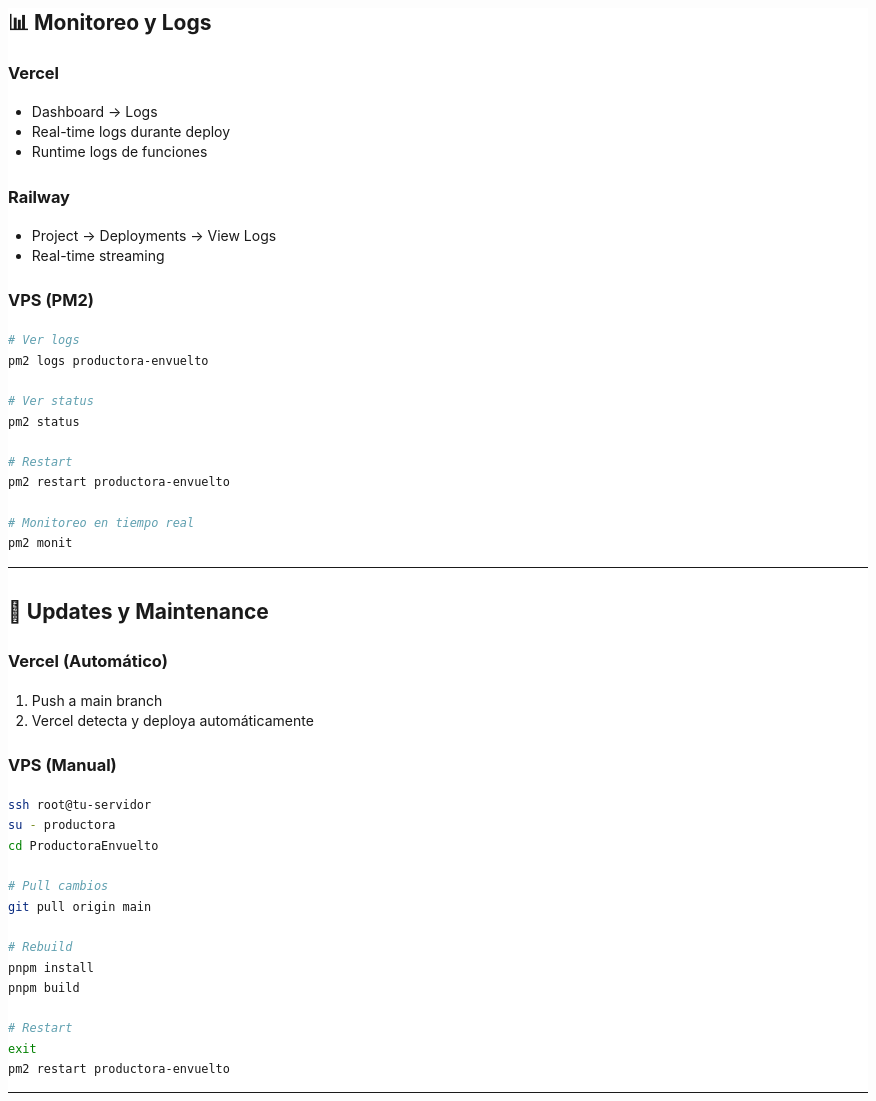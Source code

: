 
## 📊 Monitoreo y Logs

### Vercel
- Dashboard → Logs
- Real-time logs durante deploy
- Runtime logs de funciones

### Railway
- Project → Deployments → View Logs
- Real-time streaming

### VPS (PM2)
```bash
# Ver logs
pm2 logs productora-envuelto

# Ver status
pm2 status

# Restart
pm2 restart productora-envuelto

# Monitoreo en tiempo real
pm2 monit
```

---

## 🔄 Updates y Maintenance

### Vercel (Automático)
1. Push a main branch
2. Vercel detecta y deploya automáticamente

### VPS (Manual)
```bash
ssh root@tu-servidor
su - productora
cd ProductoraEnvuelto

# Pull cambios
git pull origin main

# Rebuild
pnpm install
pnpm build

# Restart
exit
pm2 restart productora-envuelto
```

---